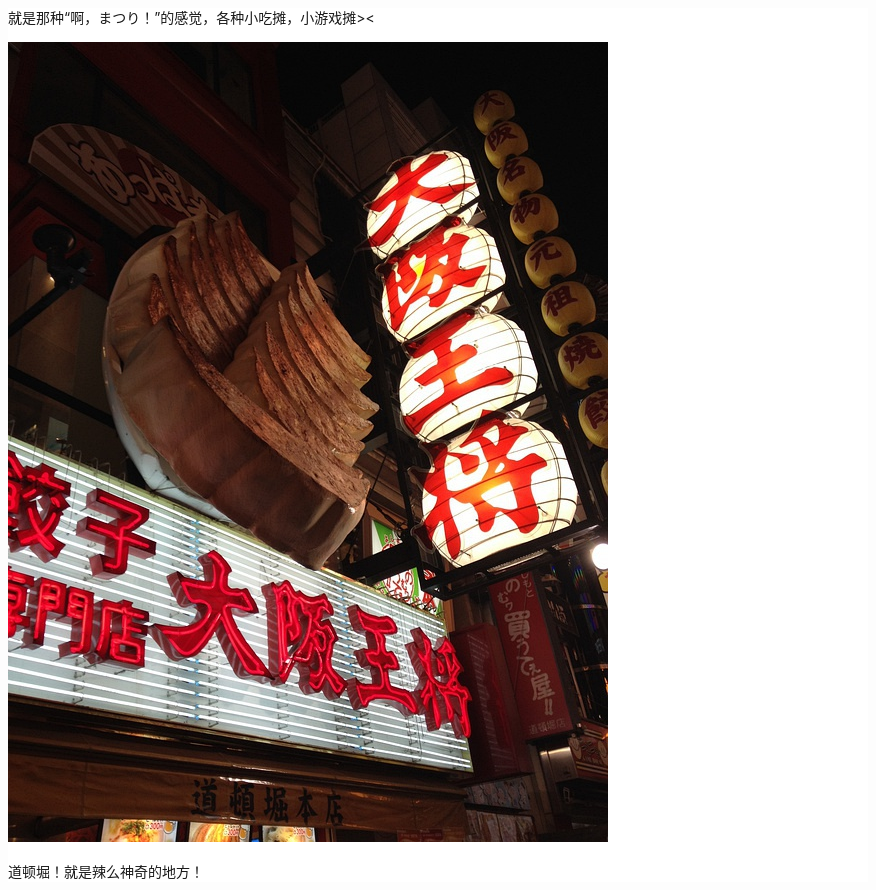 就是那种“啊，まつり！”的感觉，各种小吃摊，小游戏摊><



![道顿堀！就是辣么神奇的地方！](/assets/images/summer-kansai/p28591202.jpg)

道顿堀！就是辣么神奇的地方！


